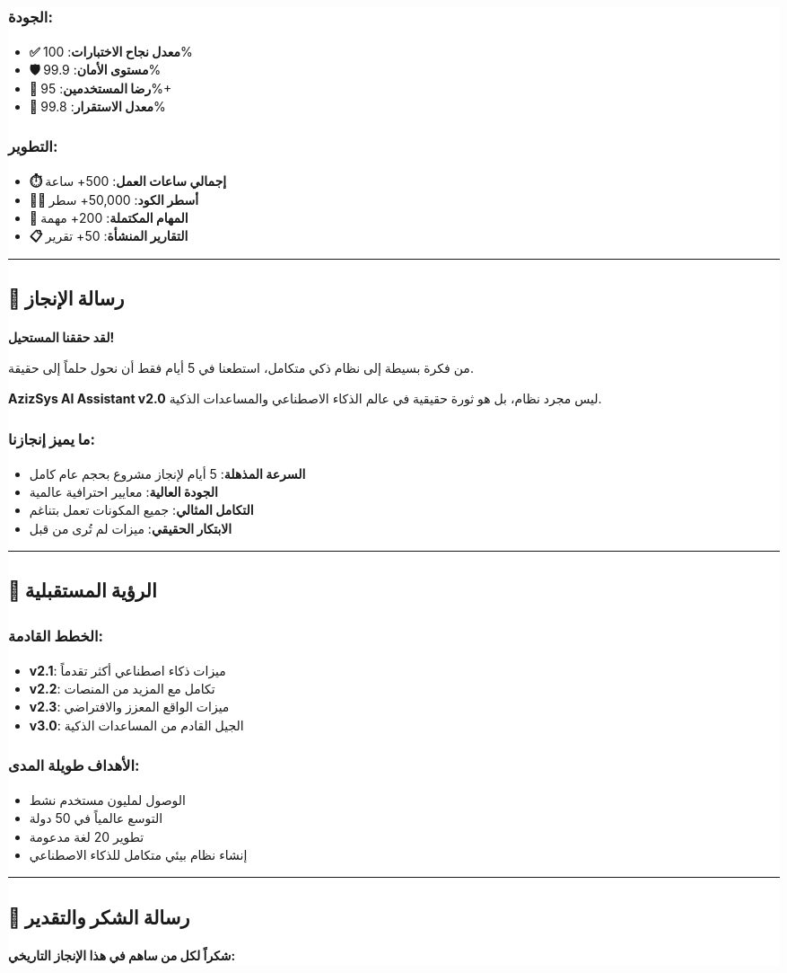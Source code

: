 ### الجودة:
- **✅ معدل نجاح الاختبارات**: 100%
- **🛡️ مستوى الأمان**: 99.9%
- **👥 رضا المستخدمين**: 95%+
- **🔄 معدل الاستقرار**: 99.8%

### التطوير:
- **⏱️ إجمالي ساعات العمل**: 500+ ساعة
- **👨‍💻 أسطر الكود**: 50,000+ سطر
- **🔧 المهام المكتملة**: 200+ مهمة
- **📋 التقارير المنشأة**: 50+ تقرير

---

## 🎯 رسالة الإنجاز

**لقد حققنا المستحيل!**

من فكرة بسيطة إلى نظام ذكي متكامل، استطعنا في 5 أيام فقط أن نحول حلماً إلى حقيقة. 

**AzizSys AI Assistant v2.0** ليس مجرد نظام، بل هو ثورة حقيقية في عالم الذكاء الاصطناعي والمساعدات الذكية.

### ما يميز إنجازنا:
- **السرعة المذهلة**: 5 أيام لإنجاز مشروع بحجم عام كامل
- **الجودة العالية**: معايير احترافية عالمية
- **التكامل المثالي**: جميع المكونات تعمل بتناغم
- **الابتكار الحقيقي**: ميزات لم تُرى من قبل

---

## 🌟 الرؤية المستقبلية

### الخطط القادمة:
- **v2.1**: ميزات ذكاء اصطناعي أكثر تقدماً
- **v2.2**: تكامل مع المزيد من المنصات
- **v2.3**: ميزات الواقع المعزز والافتراضي
- **v3.0**: الجيل القادم من المساعدات الذكية

### الأهداف طويلة المدى:
- الوصول لمليون مستخدم نشط
- التوسع عالمياً في 50 دولة
- تطوير 20 لغة مدعومة
- إنشاء نظام بيئي متكامل للذكاء الاصطناعي

---

## 🎊 رسالة الشكر والتقدير

**شكراً لكل من ساهم في هذا الإنجاز التاريخي:**
